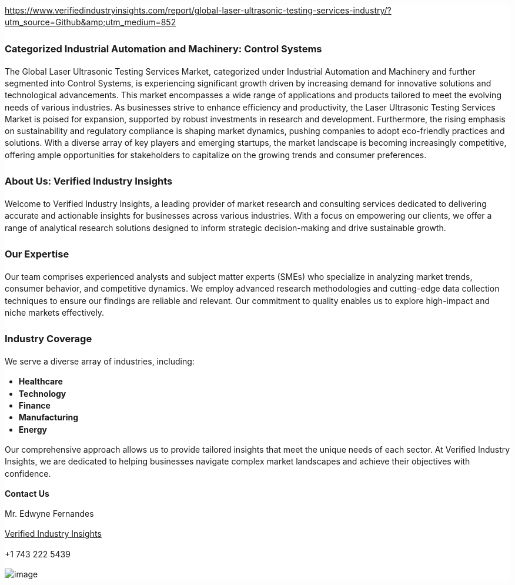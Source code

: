</strong><a href="https://www.verifiedindustryinsights.com/report/global-laser-ultrasonic-testing-services-industry/?utm_source=Github&amp;utm_medium=852">https://www.verifiedindustryinsights.com/report/global-laser-ultrasonic-testing-services-industry/?utm_source=Github&amp;utm_medium=852</a>&nbsp;</p><h3>Categorized Industrial Automation and Machinery: Control Systems </h3><p>The Global Laser Ultrasonic Testing Services Market, categorized under Industrial Automation and Machinery and further segmented into Control Systems, is experiencing significant growth driven by increasing demand for innovative solutions and technological advancements. This market encompasses a wide range of applications and products tailored to meet the evolving needs of various industries. As businesses strive to enhance efficiency and productivity, the Laser Ultrasonic Testing Services Market is poised for expansion, supported by robust investments in research and development. Furthermore, the rising emphasis on sustainability and regulatory compliance is shaping market dynamics, pushing companies to adopt eco-friendly practices and solutions. With a diverse array of key players and emerging startups, the market landscape is becoming increasingly competitive, offering ample opportunities for stakeholders to capitalize on the growing trends and consumer preferences.</p><h3>About Us: Verified Industry Insights</h3><p>Welcome to Verified Industry Insights, a leading provider of market research and consulting services dedicated to delivering accurate and actionable insights for businesses across various industries. With a focus on empowering our clients, we offer a range of analytical research solutions designed to inform strategic decision-making and drive sustainable growth.</p><h3>Our Expertise</h3><p>Our team comprises experienced analysts and subject matter experts (SMEs) who specialize in analyzing market trends, consumer behavior, and competitive dynamics. We employ advanced research methodologies and cutting-edge data collection techniques to ensure our findings are reliable and relevant. Our commitment to quality enables us to explore high-impact and niche markets effectively.</p><h3>Industry Coverage</h3><p>We serve a diverse array of industries, including:</p><ul><li><strong>Healthcare</strong></li><li><strong>Technology</strong></li><li><strong>Finance</strong></li><li><strong>Manufacturing</strong></li><li><strong>Energy</strong></li></ul><p>Our comprehensive approach allows us to provide tailored insights that meet the unique needs of each sector. At Verified Industry Insights, we are dedicated to helping businesses navigate complex market landscapes and achieve their objectives with confidence.</p><p><strong>Contact Us</strong></p><p>Mr. Edwyne Fernandes</p><p><a href="https://www.verifiedindustryinsights.com/">Verified Industry Insights</a></p><p>+1 743 222 5439</p>
![image](https://github.com/user-attachments/assets/32d2760d-ccf3-49d0-a38b-e81a86d5c570)
